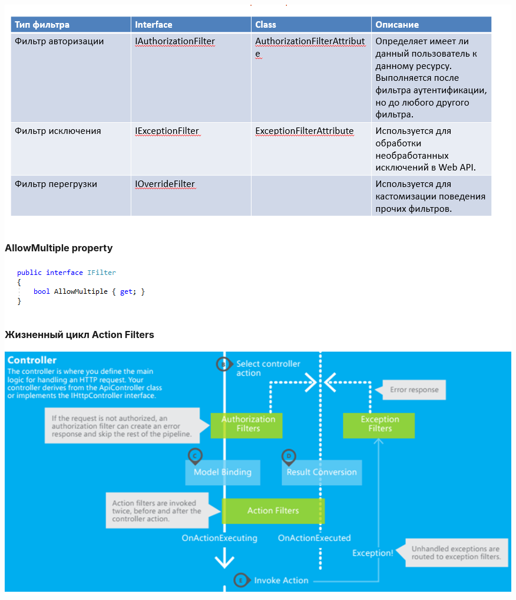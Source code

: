 ![Action Filters](/Module-4/images/action-filters-types-2.png)

### AllowMultiple property

![AllowMultiple](/Module-4/images/aloow-multiple-property.png)

### Жизненный цикл  Action Filters

![Action Filters](/Module-4/images/action-filters-pipeline.png)
